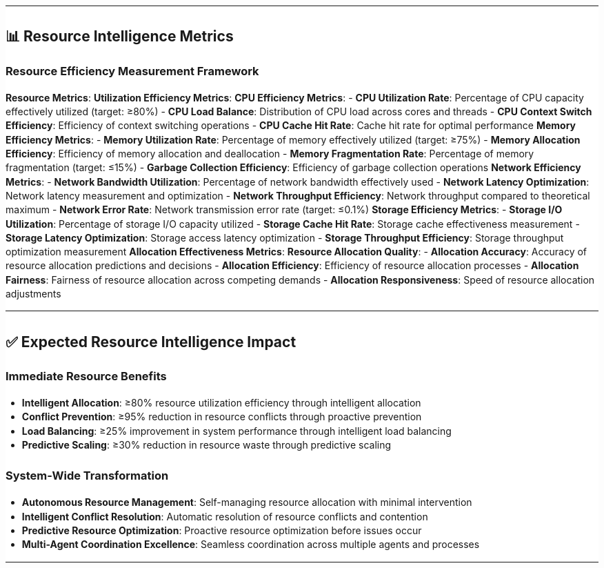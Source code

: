 
---

## 📊 **Resource Intelligence Metrics**

### **Resource Efficiency Measurement Framework**

**Resource Metrics**:
  **Utilization Efficiency Metrics**:
    **CPU Efficiency Metrics**:
      - **CPU Utilization Rate**: Percentage of CPU capacity effectively utilized (target: ≥80%)
      - **CPU Load Balance**: Distribution of CPU load across cores and threads
      - **CPU Context Switch Efficiency**: Efficiency of context switching operations
      - **CPU Cache Hit Rate**: Cache hit rate for optimal performance
    **Memory Efficiency Metrics**:
      - **Memory Utilization Rate**: Percentage of memory effectively utilized (target: ≥75%)
      - **Memory Allocation Efficiency**: Efficiency of memory allocation and deallocation
      - **Memory Fragmentation Rate**: Percentage of memory fragmentation (target: ≤15%)
      - **Garbage Collection Efficiency**: Efficiency of garbage collection operations
    **Network Efficiency Metrics**:
      - **Network Bandwidth Utilization**: Percentage of network bandwidth effectively used
      - **Network Latency Optimization**: Network latency measurement and optimization
      - **Network Throughput Efficiency**: Network throughput compared to theoretical maximum
      - **Network Error Rate**: Network transmission error rate (target: ≤0.1%)
    **Storage Efficiency Metrics**:
      - **Storage I/O Utilization**: Percentage of storage I/O capacity utilized
      - **Storage Cache Hit Rate**: Storage cache effectiveness measurement
      - **Storage Latency Optimization**: Storage access latency optimization
      - **Storage Throughput Efficiency**: Storage throughput optimization measurement
  **Allocation Effectiveness Metrics**:
    **Resource Allocation Quality**:
      - **Allocation Accuracy**: Accuracy of resource allocation predictions and decisions
      - **Allocation Efficiency**: Efficiency of resource allocation processes
      - **Allocation Fairness**: Fairness of resource allocation across competing demands
      - **Allocation Responsiveness**: Speed of resource allocation adjustments

---

## ✅ **Expected Resource Intelligence Impact**

### **Immediate Resource Benefits**
- **Intelligent Allocation**: ≥80% resource utilization efficiency through intelligent allocation
- **Conflict Prevention**: ≥95% reduction in resource conflicts through proactive prevention
- **Load Balancing**: ≥25% improvement in system performance through intelligent load balancing
- **Predictive Scaling**: ≥30% reduction in resource waste through predictive scaling

### **System-Wide Transformation**
- **Autonomous Resource Management**: Self-managing resource allocation with minimal intervention
- **Intelligent Conflict Resolution**: Automatic resolution of resource conflicts and contention
- **Predictive Resource Optimization**: Proactive resource optimization before issues occur
- **Multi-Agent Coordination Excellence**: Seamless coordination across multiple agents and processes

---